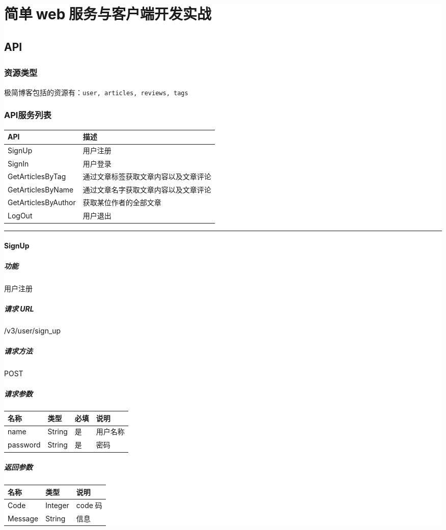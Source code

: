 # 简单 web 服务与客户端开发实战

## API

### 资源类型

极简博客包括的资源有：`user, articles, reviews, tags`

### API服务列表

| API                 | 描述                                 |
| :------------------ | :----------------------------------- |
| SignUp              | 用户注册                             |
| SignIn              | 用户登录                             |
| GetArticlesByTag    | 通过文章标签获取文章内容以及文章评论 |
| GetArticlesByName   | 通过文章名字获取文章内容以及文章评论 |
| GetArticlesByAuthor | 获取某位作者的全部文章               |
| LogOut              | 用户退出                             |

------

#### SignUp

##### 功能

用户注册

##### 请求 URL

/v3/user/sign_up

##### 请求方法

POST

##### 请求参数

| 名称     | 类型   | 必填 | 说明     |
| :------- | :----- | :--- | :------- |
| name     | String | 是   | 用户名称 |
| password | String | 是   | 密码     |

##### 返回参数

| 名称    | 类型    | 说明    |
| :------ | :------ | :------ |
| Code    | Integer | code 码 |
| Message | String  | 信息    |
